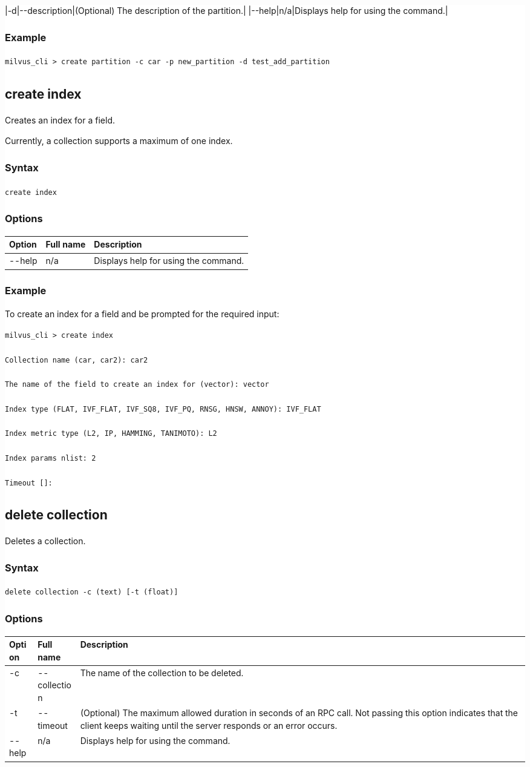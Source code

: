 |-d|--description|(Optional) The description of the partition.|
|--help|n/a|Displays help for using the command.|


### Example
```shell
milvus_cli > create partition -c car -p new_partition -d test_add_partition
```

## create index
Creates an index for a field.

<div class="alert note"> Currently, a collection supports a maximum of one index.</div>

### Syntax
```shell
create index
```
### Options
|Option|Full name|Description
|:---|:---|:---|
|--help|n/a|Displays help for using the command.|

### Example
To create an index for a field and be prompted for the required input:
```shell
milvus_cli > create index

Collection name (car, car2): car2

The name of the field to create an index for (vector): vector

Index type (FLAT, IVF_FLAT, IVF_SQ8, IVF_PQ, RNSG, HNSW, ANNOY): IVF_FLAT

Index metric type (L2, IP, HAMMING, TANIMOTO): L2

Index params nlist: 2

Timeout []:
```
## delete collection
Deletes a collection.
### Syntax
```shell
delete collection -c (text) [-t (float)]
```
### Options
|Option|Full name|Description
|:---|:---|:---|
|-c|--collection|The name of the collection to be deleted.|
|-t|--timeout|(Optional) The maximum allowed duration in seconds of an RPC call. Not passing this option indicates that the client keeps waiting until the server responds or an error occurs.|
|--help|n/a|Displays help for using the command.|

